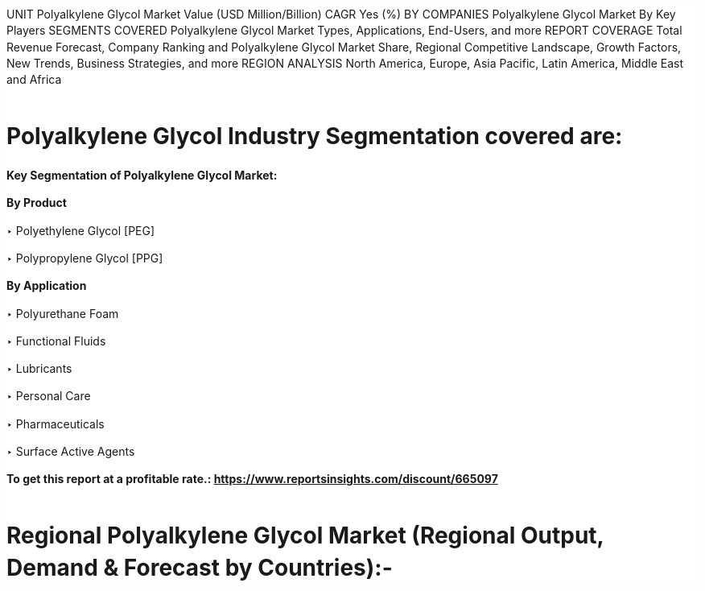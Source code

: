 <td>UNIT</td>
<td>Polyalkylene Glycol Market Value (USD Million/Billion)</td>
<tr>
<td>CAGR</td>
<td>Yes (%)</td>
</tr>
</tr>
<tr>
<td>BY COMPANIES</td>
<td>Polyalkylene Glycol Market By Key Players</td>
</tr>
<tr>
<td>SEGMENTS COVERED</td>
<td>Polyalkylene Glycol Market Types, Applications, End-Users, and more</td>
</tr>
<tr>
<td>REPORT COVERAGE</td>
<td>Total Revenue Forecast, Company Ranking and Polyalkylene Glycol Market Share, Regional Competitive Landscape, Growth Factors, New Trends, Business Strategies, and more</td>
</tr>
<tr>
<td>REGION ANALYSIS</td>
<td>North America, Europe, Asia Pacific, Latin America, Middle East and Africa</td>
</tr>
</table>

# <strong>Polyalkylene Glycol Industry Segmentation covered are:</strong>

<strong>Key Segmentation of Polyalkylene Glycol Market:</strong> 

<Strong>By Product</Strong> 

‣ Polyethylene Glycol [PEG]

‣ Polypropylene Glycol [PPG]

<Strong>By Application</Strong> 

‣ Polyurethane Foam

‣ Functional Fluids

‣ Lubricants

‣ Personal Care

‣ Pharmaceuticals

‣ Surface Active Agents

<strong>To get this report at a profitable rate.: <a href=https://www.reportsinsights.com/discount/665097>https://www.reportsinsights.com/discount/665097</a></strong>

# <strong>Regional Polyalkylene Glycol Market (Regional Output, Demand &amp; Forecast by Countries):-</strong>
